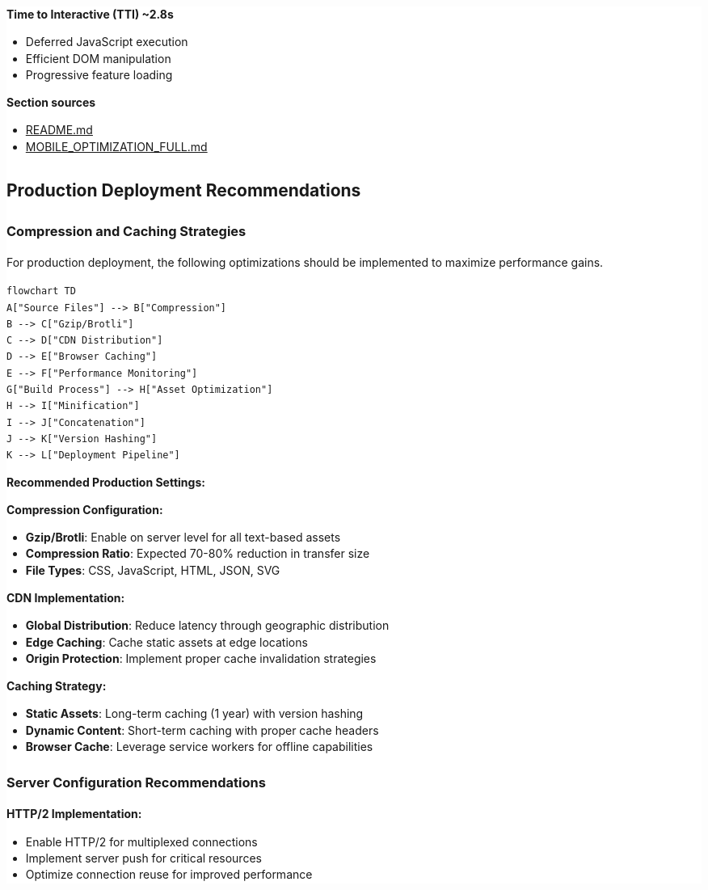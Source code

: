 **Time to Interactive (TTI) ~2.8s**
- Deferred JavaScript execution
- Efficient DOM manipulation
- Progressive feature loading

**Section sources**
- [README.md](file://README.md#L360-L389)
- [MOBILE_OPTIMIZATION_FULL.md](file://MOBILE_OPTIMIZATION_FULL.md#L426-L488)

## Production Deployment Recommendations

### Compression and Caching Strategies

For production deployment, the following optimizations should be implemented to maximize performance gains.

```mermaid
flowchart TD
A["Source Files"] --> B["Compression"]
B --> C["Gzip/Brotli"]
C --> D["CDN Distribution"]
D --> E["Browser Caching"]
E --> F["Performance Monitoring"]
G["Build Process"] --> H["Asset Optimization"]
H --> I["Minification"]
I --> J["Concatenation"]
J --> K["Version Hashing"]
K --> L["Deployment Pipeline"]
```

**Recommended Production Settings:**

**Compression Configuration:**
- **Gzip/Brotli**: Enable on server level for all text-based assets
- **Compression Ratio**: Expected 70-80% reduction in transfer size
- **File Types**: CSS, JavaScript, HTML, JSON, SVG

**CDN Implementation:**
- **Global Distribution**: Reduce latency through geographic distribution
- **Edge Caching**: Cache static assets at edge locations
- **Origin Protection**: Implement proper cache invalidation strategies

**Caching Strategy:**
- **Static Assets**: Long-term caching (1 year) with version hashing
- **Dynamic Content**: Short-term caching with proper cache headers
- **Browser Cache**: Leverage service workers for offline capabilities

### Server Configuration Recommendations

**HTTP/2 Implementation:**
- Enable HTTP/2 for multiplexed connections
- Implement server push for critical resources
- Optimize connection reuse for improved performance

